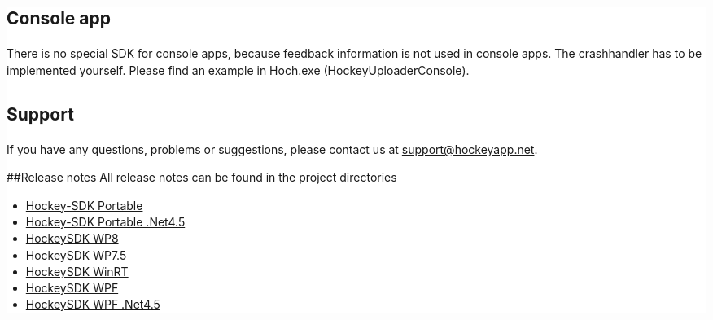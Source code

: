 ## Console app
There is no special SDK for console apps, because feedback information is not used in console apps. The crashhandler has to be implemented yourself. Please find an example in Hoch.exe (HockeyUploaderConsole).



## Support

If you have any questions, problems or suggestions, please contact us at [support@hockeyapp.net](mailto:support@hockeyapp.net).

##Release notes
All release notes can be found in the project directories

* [Hockey-SDK Portable](./HockeySDK_Portable/)
* [Hockey-SDK Portable .Net4.5](./HockeySDK_Portable45/)
* [HockeySDK WP8](./HockeySDK_WP8/)
* [HockeySDK WP7.5](./HockeySDK_WP75/)
* [HockeySDK WinRT](./HockeySDK_WinRT/)
* [HockeySDK WPF](./HockeySDK_WPF/)
* [HockeySDK WPF .Net4.5](./HockeySDK_WPF45/)
